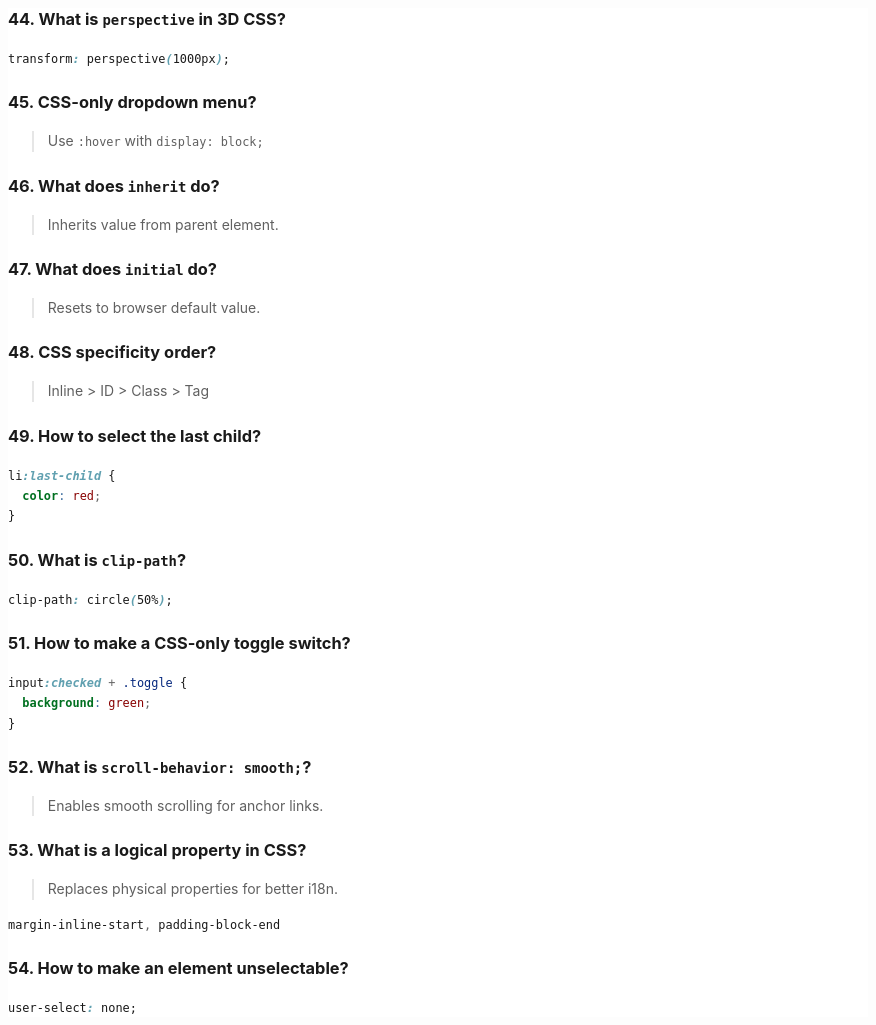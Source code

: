 ### 44. What is `perspective` in 3D CSS?
```css
transform: perspective(1000px);
```

### 45. CSS-only dropdown menu?
> Use `:hover` with `display: block;`

### 46. What does `inherit` do?
> Inherits value from parent element.

### 47. What does `initial` do?
> Resets to browser default value.

### 48. CSS specificity order?
> Inline > ID > Class > Tag

### 49. How to select the last child?
```css
li:last-child {
  color: red;
}
```

### 50. What is `clip-path`?
```css
clip-path: circle(50%);
```

### 51. How to make a CSS-only toggle switch?

```css
input:checked + .toggle {
  background: green;
}
```

### 52. What is `scroll-behavior: smooth;`?

> Enables smooth scrolling for anchor links.

### 53. What is a logical property in CSS?

> Replaces physical properties for better i18n.

```css
margin-inline-start, padding-block-end
```

### 54. How to make an element unselectable?

```css
user-select: none;
```
